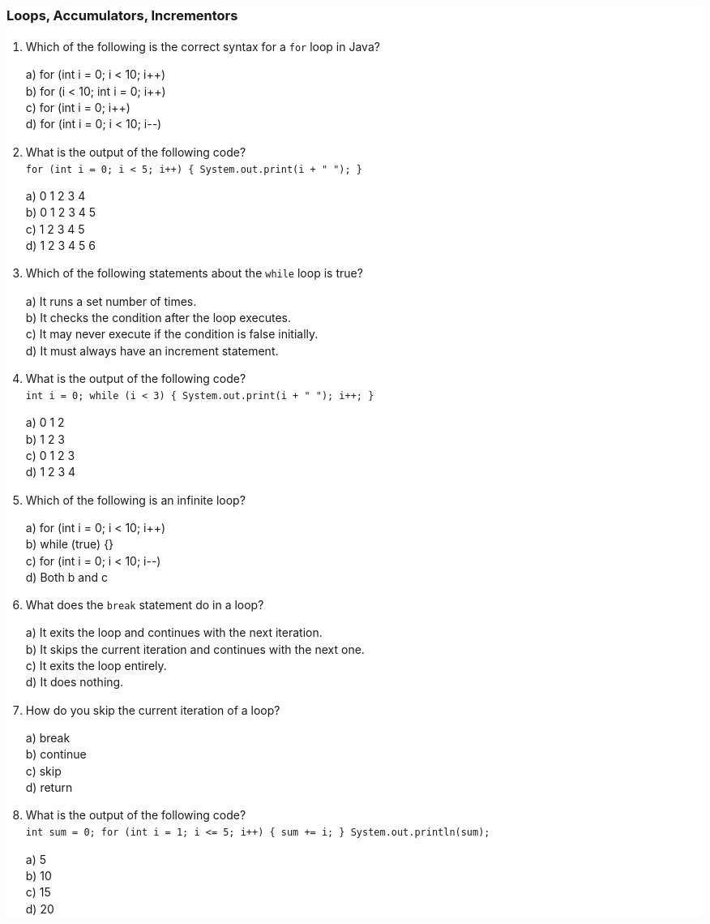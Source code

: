 ### Loops, Accumulators, Incrementors

1. Which of the following is the correct syntax for a `for` loop in Java?

   a) for (int i = 0; i < 10; i++)  
   b) for (i < 10; int i = 0; i++)  
   c) for (int i = 0; i++)  
   d) for (int i = 0; i < 10; i--)  

2. What is the output of the following code?  
   `for (int i = 0; i < 5; i++) { System.out.print(i + " "); }`

   a) 0 1 2 3 4  
   b) 0 1 2 3 4 5  
   c) 1 2 3 4 5  
   d) 1 2 3 4 5 6  

3. Which of the following statements about the `while` loop is true?

   a) It runs a set number of times.  
   b) It checks the condition after the loop executes.  
   c) It may never execute if the condition is false initially.  
   d) It must always have an increment statement.  

4. What is the output of the following code?  
   `int i = 0; while (i < 3) { System.out.print(i + " "); i++; }`

   a) 0 1 2  
   b) 1 2 3  
   c) 0 1 2 3  
   d) 1 2 3 4  

5. Which of the following is an infinite loop?

   a) for (int i = 0; i < 10; i++)  
   b) while (true) {}  
   c) for (int i = 0; i < 10; i--)  
   d) Both b and c  

6. What does the `break` statement do in a loop?

   a) It exits the loop and continues with the next iteration.  
   b) It skips the current iteration and continues with the next one.  
   c) It exits the loop entirely.  
   d) It does nothing.  

7. How do you skip the current iteration of a loop?

   a) break  
   b) continue  
   c) skip  
   d) return  

8. What is the output of the following code?  
   `int sum = 0; for (int i = 1; i <= 5; i++) { sum += i; } System.out.println(sum);`

   a) 5  
   b) 10  
   c) 15  
   d) 20  
